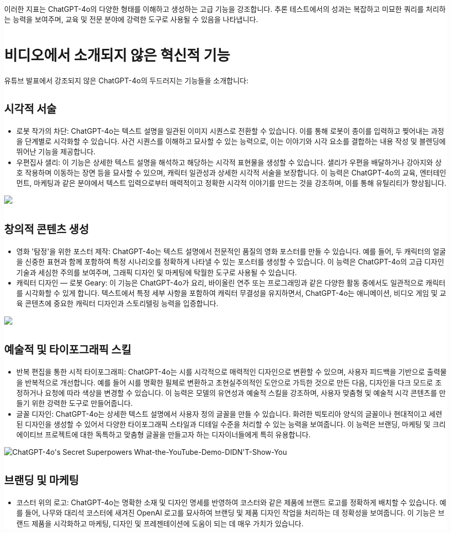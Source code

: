 이러한 지표는 ChatGPT-4o의 다양한 형태를 이해하고 생성하는 고급 기능을 강조합니다. 추론 테스트에서의 성과는 복잡하고 미묘한 쿼리를 처리하는 능력을 보여주며, 교육 및 전문 분야에 강력한 도구로 사용될 수 있음을 나타냅니다.

<div class="content-ad"></div>

# 비디오에서 소개되지 않은 혁신적 기능

유튜브 발표에서 강조되지 않은 ChatGPT-4o의 두드러지는 기능들을 소개합니다:

## 시각적 서술

- 로봇 작가의 차단: ChatGPT-4o는 텍스트 설명을 일관된 이미지 시퀀스로 전환할 수 있습니다. 이를 통해 로봇이 종이를 입력하고 찢어내는 과정을 단계별로 시각화할 수 있습니다. 사건 시퀀스를 이해하고 묘사할 수 있는 능력으로, 이는 이야기와 시각 요소를 결합하는 내용 작성 및 블렌딩에 뛰어난 기능을 제공합니다.
- 우편집사 샐리: 이 기능은 상세한 텍스트 설명을 해석하고 해당하는 시각적 표현물을 생성할 수 있습니다. 샐리가 우편을 배달하거나 강아지와 상호 작용하며 이동하는 장면 등을 묘사할 수 있으며, 캐릭터 일관성과 상세한 시각적 서술을 보장합니다. 이 능력은 ChatGPT-4o의 교육, 엔터테인먼트, 마케팅과 같은 분야에서 텍스트 입력으로부터 매력적이고 정확한 시각적 이야기를 만드는 것을 강조하며, 이를 통해 유틸리티가 향상됩니다.

<div class="content-ad"></div>

<img src="/assets/img/2024-05-18-ChatGPT-4osSecretSuperpowersWhattheYouTubeDemoDIDNTShowYou_1.png" />

## 창의적 콘텐츠 생성

- 영화 '탐정'을 위한 포스터 제작: ChatGPT-4o는 텍스트 설명에서 전문적인 품질의 영화 포스터를 만들 수 있습니다. 예를 들어, 두 캐릭터의 얼굴을 신중한 표현과 함께 포함하여 특정 시나리오를 정확하게 나타낼 수 있는 포스터를 생성할 수 있습니다. 이 능력은 ChatGPT-4o의 고급 디자인 기술과 세심한 주의를 보여주며, 그래픽 디자인 및 마케팅에 탁월한 도구로 사용될 수 있습니다.
- 캐릭터 디자인 — 로봇 Geary: 이 기능은 ChatGPT-4o가 요리, 바이올린 연주 또는 프로그래밍과 같은 다양한 활동 중에서도 일관적으로 캐릭터를 시각화할 수 있게 합니다. 텍스트에서 특정 세부 사항을 포함하여 캐릭터 무결성을 유지하면서, ChatGPT-4o는 애니메이션, 비디오 게임 및 교육 콘텐츠에 중요한 캐릭터 디자인과 스토리텔링 능력을 입증합니다.

<img src="/assets/img/2024-05-18-ChatGPT-4osSecretSuperpowersWhattheYouTubeDemoDIDNTShowYou_2.png" />

<div class="content-ad"></div>

## 예술적 및 타이포그래픽 스킬

- 반복 편집을 통한 시적 타이포그래피: ChatGPT-4o는 시를 시각적으로 매력적인 디자인으로 변환할 수 있으며, 사용자 피드백을 기반으로 출력물을 반복적으로 개선합니다. 예를 들어 시를 명확한 필체로 변환하고 초현실주의적인 도안으로 가득한 것으로 만든 다음, 디자인을 다크 모드로 조정하거나 요청에 따라 색상을 변경할 수 있습니다. 이 능력은 모델의 유연성과 예술적 스킬을 강조하며, 사용자 맞춤형 및 예술적 시각 콘텐츠를 만들기 위한 강력한 도구로 만들어줍니다.
- 글꼴 디자인: ChatGPT-4o는 상세한 텍스트 설명에서 사용자 정의 글꼴을 만들 수 있습니다. 화려한 빅토리아 양식의 글꼴이나 현대적이고 세련된 디자인을 생성할 수 있어서 다양한 타이포그래픽 스타일과 디테일 수준을 처리할 수 있는 능력을 보여줍니다. 이 능력은 브랜딩, 마케팅 및 크리에이티브 프로젝트에 대한 독특하고 맞춤형 글꼴을 만들고자 하는 디자이너들에게 특히 유용합니다.

![ChatGPT-4o's Secret Superpowers What-the-YouTube-Demo-DIDN'T-Show-You](/assets/img/2024-05-18-ChatGPT-4osSecretSuperpowersWhattheYouTubeDemoDIDNTShowYou_3.png)

## 브랜딩 및 마케팅

<div class="content-ad"></div>

- 코스터 위의 로고: ChatGPT-4o는 명확한 소재 및 디자인 명세를 반영하여 코스터와 같은 제품에 브랜드 로고를 정확하게 배치할 수 있습니다. 예를 들어, 나무와 대리석 코스터에 새겨진 OpenAI 로고를 묘사하여 브랜딩 및 제품 디자인 작업을 처리하는 데 정확성을 보여줍니다. 이 기능은 브랜드 제품을 시각화하고 마케팅, 디자인 및 프레젠테이션에 도움이 되는 데 매우 가치가 있습니다.
